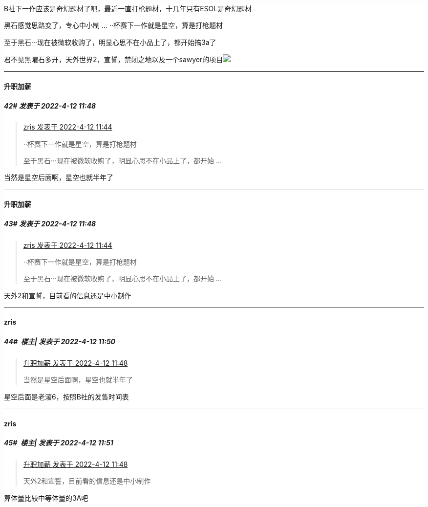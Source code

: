 B社下一作应该是奇幻题材了吧，最近一直打枪题材，十几年只有ESOL是奇幻题材

黑石感觉思路变了，专心中小制 ...</blockquote>
··杯赛下一作就是星空，算是打枪题材

至于黑石···现在被微软收购了，明显心思不在小品上了，都开始搞3a了

君不见黑曜石多开，天外世界2，宣誓，禁闭之地以及一个sawyer的项目<img src="https://static.saraba1st.com/image/smiley/face2017/067.png" referrerpolicy="no-referrer">

*****

####  升职加薪  
##### 42#       发表于 2022-4-12 11:48

<blockquote><a href="httphttps://bbs.saraba1st.com/2b/forum.php?mod=redirect&amp;goto=findpost&amp;pid=55418118&amp;ptid=2064020" target="_blank">zris 发表于 2022-4-12 11:44</a>

··杯赛下一作就是星空，算是打枪题材

至于黑石···现在被微软收购了，明显心思不在小品上了，都开始 ...</blockquote>
当然是星空后面啊，星空也就半年了

*****

####  升职加薪  
##### 43#       发表于 2022-4-12 11:48

<blockquote><a href="httphttps://bbs.saraba1st.com/2b/forum.php?mod=redirect&amp;goto=findpost&amp;pid=55418118&amp;ptid=2064020" target="_blank">zris 发表于 2022-4-12 11:44</a>

··杯赛下一作就是星空，算是打枪题材

至于黑石···现在被微软收购了，明显心思不在小品上了，都开始 ...</blockquote>
天外2和宣誓，目前看的信息还是中小制作

*****

####  zris  
##### 44#         楼主| 发表于 2022-4-12 11:50

<blockquote><a href="httphttps://bbs.saraba1st.com/2b/forum.php?mod=redirect&amp;goto=findpost&amp;pid=55418167&amp;ptid=2064020" target="_blank">升职加薪 发表于 2022-4-12 11:48</a>

当然是星空后面啊，星空也就半年了</blockquote>
星空后面是老滚6，按照B社的发售时间表

*****

####  zris  
##### 45#         楼主| 发表于 2022-4-12 11:51

<blockquote><a href="httphttps://bbs.saraba1st.com/2b/forum.php?mod=redirect&amp;goto=findpost&amp;pid=55418175&amp;ptid=2064020" target="_blank">升职加薪 发表于 2022-4-12 11:48</a>

天外2和宣誓，目前看的信息还是中小制作</blockquote>
算体量比较中等体量的3A吧
